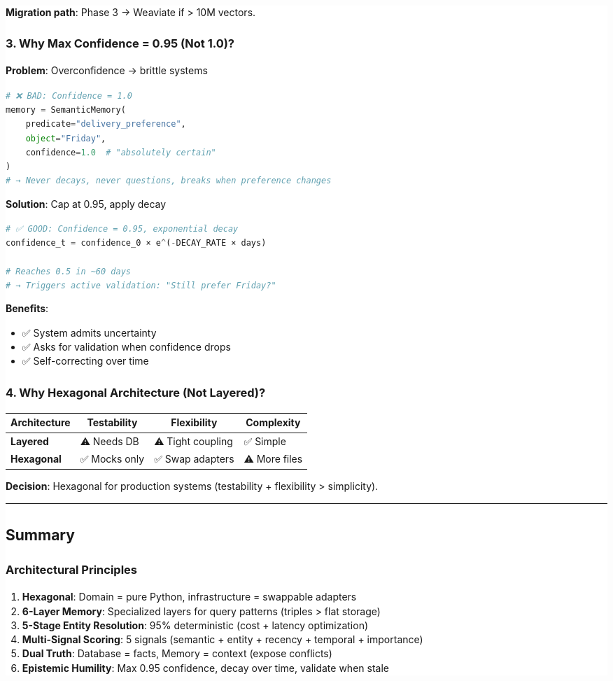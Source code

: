 **Migration path**: Phase 3 → Weaviate if > 10M vectors.

### 3. Why Max Confidence = 0.95 (Not 1.0)?

**Problem**: Overconfidence → brittle systems

```python
# ❌ BAD: Confidence = 1.0
memory = SemanticMemory(
    predicate="delivery_preference",
    object="Friday",
    confidence=1.0  # "absolutely certain"
)
# → Never decays, never questions, breaks when preference changes
```

**Solution**: Cap at 0.95, apply decay

```python
# ✅ GOOD: Confidence = 0.95, exponential decay
confidence_t = confidence_0 × e^(-DECAY_RATE × days)

# Reaches 0.5 in ~60 days
# → Triggers active validation: "Still prefer Friday?"
```

**Benefits**:
- ✅ System admits uncertainty
- ✅ Asks for validation when confidence drops
- ✅ Self-correcting over time

### 4. Why Hexagonal Architecture (Not Layered)?

| Architecture | Testability | Flexibility | Complexity |
|--------------|-------------|-------------|------------|
| **Layered** | ⚠️ Needs DB | ⚠️ Tight coupling | ✅ Simple |
| **Hexagonal** | ✅ Mocks only | ✅ Swap adapters | ⚠️ More files |

**Decision**: Hexagonal for production systems (testability + flexibility > simplicity).

---

## Summary

### Architectural Principles

1. **Hexagonal**: Domain = pure Python, infrastructure = swappable adapters
2. **6-Layer Memory**: Specialized layers for query patterns (triples > flat storage)
3. **5-Stage Entity Resolution**: 95% deterministic (cost + latency optimization)
4. **Multi-Signal Scoring**: 5 signals (semantic + entity + recency + temporal + importance)
5. **Dual Truth**: Database = facts, Memory = context (expose conflicts)
6. **Epistemic Humility**: Max 0.95 confidence, decay over time, validate when stale
